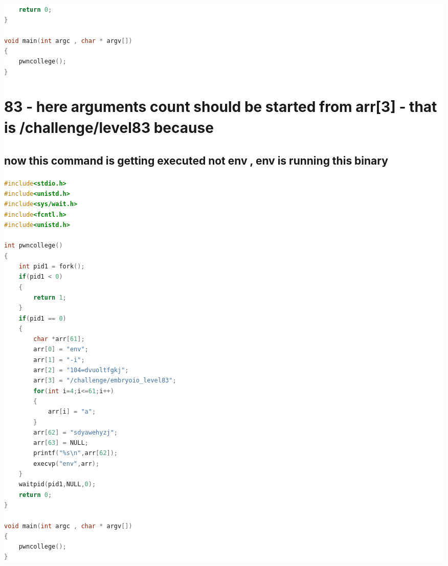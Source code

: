 ```c
	return 0;
}

void main(int argc , char * argv[])
{
	pwncollege();
}
```

# 83 - here arguments count should be started from arr[3] - that is /challenge/level83 because 
## now this command is getting executed not env , env is running this binary
```c
#include<stdio.h>
#include<unistd.h>
#include<sys/wait.h>
#include<fcntl.h>
#include<unistd.h>

int pwncollege()
{
	int pid1 = fork();
	if(pid1 < 0)
	{
		return 1;
	}
	if(pid1 == 0)
	{
		char *arr[61];
		arr[0] = "env";
		arr[1] = "-i";
		arr[2] = "104=dvuoltfgkj";
		arr[3] = "/challenge/embryoio_level83";
		for(int i=4;i<=61;i++)
		{
			arr[i] = "a";
		}
		arr[62] = "sdyawehyzj"; 
		arr[63] = NULL;
		printf("%s\n",arr[62]);
		execvp("env",arr);
	}
	waitpid(pid1,NULL,0);
	return 0;
}

void main(int argc , char * argv[])
{
	pwncollege();
}
```
